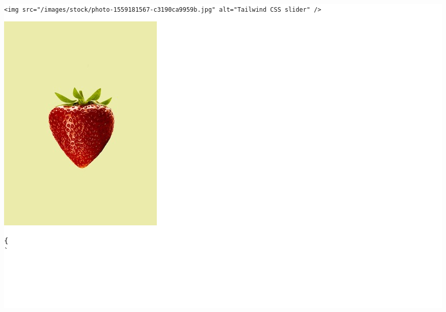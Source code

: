     <img src="/images/stock/photo-1559181567-c3190ca9959b.jpg" alt="Tailwind CSS slider" />
  </div> 
  <div class="carousel-item">
    <img src="/images/stock/photo-1601004890684-d8cbf643f5f2.jpg" alt="Tailwind CSS slider" />
  </div>
</div>
<pre slot="html" use:replace={{ to: $prefix }}>{
`<div class="$$carousel $$carousel-center rounded-box">
  <div class="$$carousel-item">